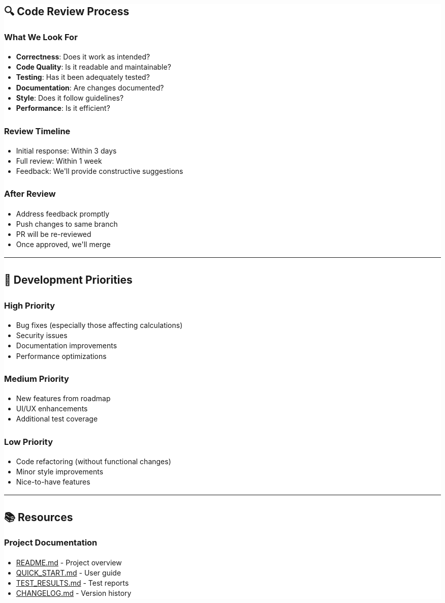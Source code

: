 
## 🔍 Code Review Process

### What We Look For
- **Correctness**: Does it work as intended?
- **Code Quality**: Is it readable and maintainable?
- **Testing**: Has it been adequately tested?
- **Documentation**: Are changes documented?
- **Style**: Does it follow guidelines?
- **Performance**: Is it efficient?

### Review Timeline
- Initial response: Within 3 days
- Full review: Within 1 week
- Feedback: We'll provide constructive suggestions

### After Review
- Address feedback promptly
- Push changes to same branch
- PR will be re-reviewed
- Once approved, we'll merge

---

## 🎯 Development Priorities

### High Priority
- Bug fixes (especially those affecting calculations)
- Security issues
- Documentation improvements
- Performance optimizations

### Medium Priority
- New features from roadmap
- UI/UX enhancements
- Additional test coverage

### Low Priority
- Code refactoring (without functional changes)
- Minor style improvements
- Nice-to-have features

---

## 📚 Resources

### Project Documentation
- [README.md](README.md) - Project overview
- [QUICK_START.md](QUICK_START.md) - User guide
- [TEST_RESULTS.md](TEST_RESULTS.md) - Test reports
- [CHANGELOG.md](CHANGELOG.md) - Version history
